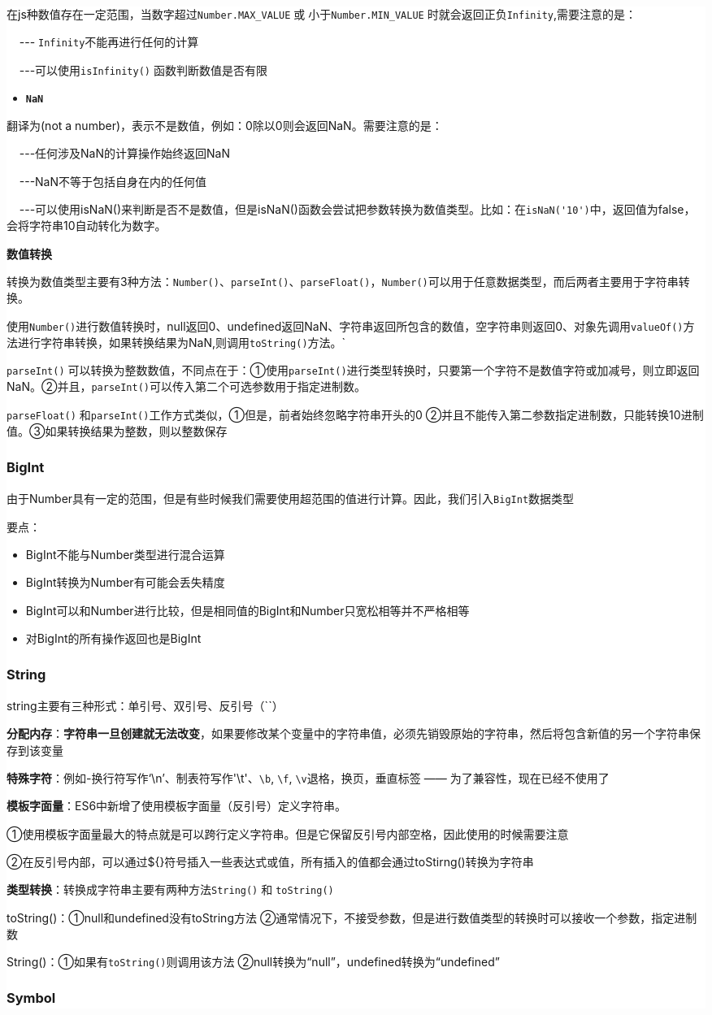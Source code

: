 在js种数值存在一定范围，当数字超过`Number.MAX_VALUE` 或 小于`Number.MIN_VALUE` 时就会返回正负`Infinity`,需要注意的是：

    --- `Infinity`不能再进行任何的计算

    ---可以使用`isInfinity()` 函数判断数值是否有限

- **`NaN`**

翻译为(not a number)，表示不是数值，例如：0除以0则会返回NaN。需要注意的是：

    ---任何涉及NaN的计算操作始终返回NaN

    ---NaN不等于包括自身在内的任何值

    ---可以使用isNaN()来判断是否不是数值，但是isNaN()函数会尝试把参数转换为数值类型。比如：在`isNaN('10')`中，返回值为false，会将字符串10自动转化为数字。

**数值转换**

转换为数值类型主要有3种方法：`Number()`、`parseInt()`、`parseFloat()`，`Number()`可以用于任意数据类型，而后两者主要用于字符串转换。

使用`Number()`进行数值转换时，null返回0、undefined返回NaN、字符串返回所包含的数值，空字符串则返回0、对象先调用`valueOf()`方法进行字符串转换，如果转换结果为NaN,则调用`toString()`方法。`

`parseInt()` 可以转换为整数数值，不同点在于：①使用`parseInt()`进行类型转换时，只要第一个字符不是数值字符或加减号，则立即返回NaN。②并且，`parseInt()`可以传入第二个可选参数用于指定进制数。

`parseFloat()` 和`parseInt()`工作方式类似，①但是，前者始终忽略字符串开头的0 ②并且不能传入第二参数指定进制数，只能转换10进制值。③如果转换结果为整数，则以整数保存

### BigInt

由于Number具有一定的范围，但是有些时候我们需要使用超范围的值进行计算。因此，我们引入`BigInt`数据类型

要点：

- BigInt不能与Number类型进行混合运算

- BigInt转换为Number有可能会丢失精度

- BigInt可以和Number进行比较，但是相同值的BigInt和Number只宽松相等并不严格相等

- 对BigInt的所有操作返回也是BigInt

### String

string主要有三种形式：单引号、双引号、反引号（``）

**分配内存**：**字符串一旦创建就无法改变**，如果要修改某个变量中的字符串值，必须先销毁原始的字符串，然后将包含新值的另一个字符串保存到该变量

**特殊字符**：例如-换行符写作‘\n’、制表符写作'\t'、`\b`, `\f`, `\v`退格，换页，垂直标签 —— 为了兼容性，现在已经不使用了

**模板字面量**：ES6中新增了使用模板字面量（反引号）定义字符串。

①使用模板字面量最大的特点就是可以跨行定义字符串。但是它保留反引号内部空格，因此使用的时候需要注意

②在反引号内部，可以通过${}符号插入一些表达式或值，所有插入的值都会通过toStirng()转换为字符串

**类型转换**：转换成字符串主要有两种方法`String()` 和 `toString()`

toString()：①null和undefined没有toString方法 ②通常情况下，不接受参数，但是进行数值类型的转换时可以接收一个参数，指定进制数

String()：①如果有`toString()`则调用该方法 ②null转换为“null”，undefined转换为“undefined”

### Symbol
